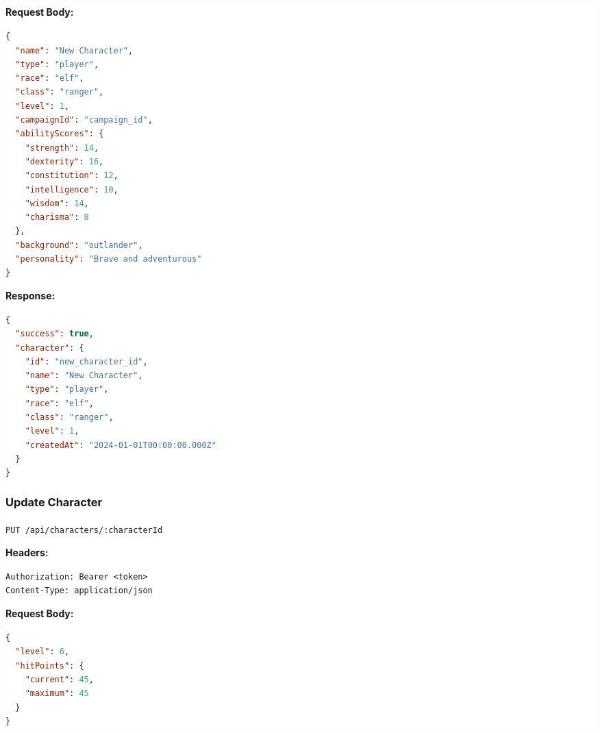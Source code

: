 **Request Body:**
```json
{
  "name": "New Character",
  "type": "player",
  "race": "elf",
  "class": "ranger",
  "level": 1,
  "campaignId": "campaign_id",
  "abilityScores": {
    "strength": 14,
    "dexterity": 16,
    "constitution": 12,
    "intelligence": 10,
    "wisdom": 14,
    "charisma": 8
  },
  "background": "outlander",
  "personality": "Brave and adventurous"
}
```

**Response:**
```json
{
  "success": true,
  "character": {
    "id": "new_character_id",
    "name": "New Character",
    "type": "player",
    "race": "elf",
    "class": "ranger",
    "level": 1,
    "createdAt": "2024-01-01T00:00:00.000Z"
  }
}
```

### Update Character

```http
PUT /api/characters/:characterId
```

**Headers:**
```
Authorization: Bearer <token>
Content-Type: application/json
```

**Request Body:**
```json
{
  "level": 6,
  "hitPoints": {
    "current": 45,
    "maximum": 45
  }
}
```
